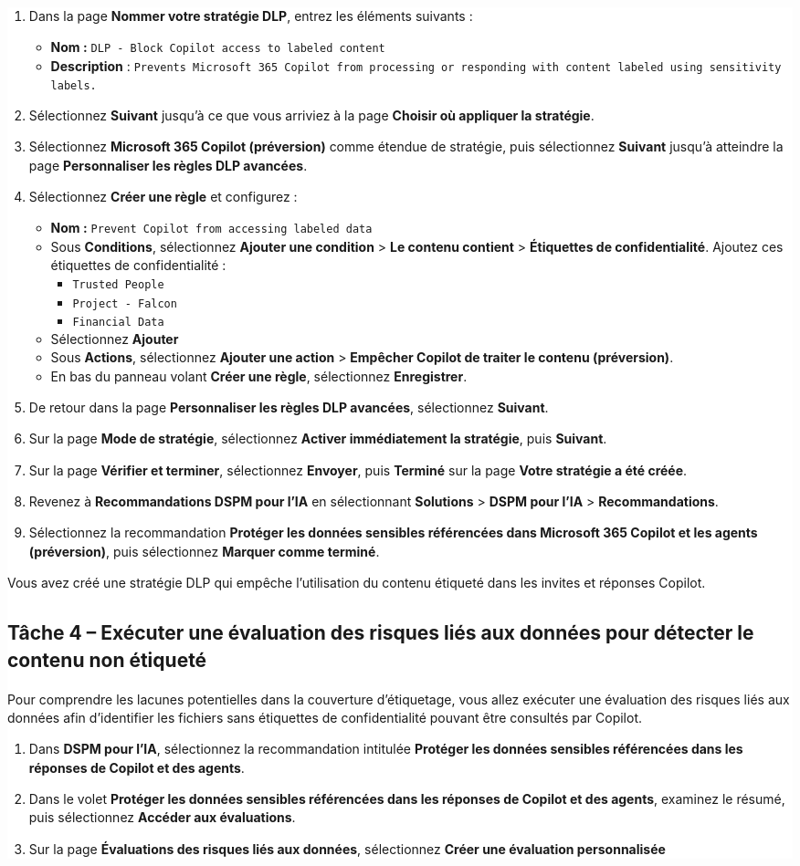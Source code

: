 1. Dans la page **Nommer votre stratégie DLP**, entrez les éléments suivants :

   - **Nom :** `DLP - Block Copilot access to labeled content`
   - **Description** : `Prevents Microsoft 365 Copilot from processing or responding with content labeled using sensitivity labels.`

1. Sélectionnez **Suivant** jusqu’à ce que vous arriviez à la page **Choisir où appliquer la stratégie**.

1. Sélectionnez **Microsoft 365 Copilot (préversion)** comme étendue de stratégie, puis sélectionnez **Suivant** jusqu’à atteindre la page **Personnaliser les règles DLP avancées**.

1. Sélectionnez **Créer une règle** et configurez :

   - **Nom :** `Prevent Copilot from accessing labeled data`
   - Sous **Conditions**, sélectionnez **Ajouter une condition** > **Le contenu contient** > **Étiquettes de confidentialité**. Ajoutez ces étiquettes de confidentialité :
     - `Trusted People`
     - `Project - Falcon`
     - `Financial Data`
   - Sélectionnez **Ajouter**
   - Sous **Actions**, sélectionnez **Ajouter une action** > **Empêcher Copilot de traiter le contenu (préversion)**.
   - En bas du panneau volant **Créer une règle**, sélectionnez **Enregistrer**.

1. De retour dans la page **Personnaliser les règles DLP avancées**, sélectionnez **Suivant**.

1. Sur la page **Mode de stratégie**, sélectionnez **Activer immédiatement la stratégie**, puis **Suivant**.

1. Sur la page **Vérifier et terminer**, sélectionnez **Envoyer**, puis **Terminé** sur la page **Votre stratégie a été créée**.

1. Revenez à **Recommandations DSPM pour l’IA** en sélectionnant **Solutions** > **DSPM pour l’IA** > **Recommandations**.

1. Sélectionnez la recommandation **Protéger les données sensibles référencées dans Microsoft 365 Copilot et les agents (préversion)**, puis sélectionnez **Marquer comme terminé**.

Vous avez créé une stratégie DLP qui empêche l’utilisation du contenu étiqueté dans les invites et réponses Copilot.

## Tâche 4 – Exécuter une évaluation des risques liés aux données pour détecter le contenu non étiqueté

Pour comprendre les lacunes potentielles dans la couverture d’étiquetage, vous allez exécuter une évaluation des risques liés aux données afin d’identifier les fichiers sans étiquettes de confidentialité pouvant être consultés par Copilot.

1. Dans **DSPM pour l’IA**, sélectionnez la recommandation intitulée **Protéger les données sensibles référencées dans les réponses de Copilot et des agents**.

1. Dans le volet **Protéger les données sensibles référencées dans les réponses de Copilot et des agents**, examinez le résumé, puis sélectionnez **Accéder aux évaluations**.

1. Sur la page **Évaluations des risques liés aux données**, sélectionnez **Créer une évaluation personnalisée**

